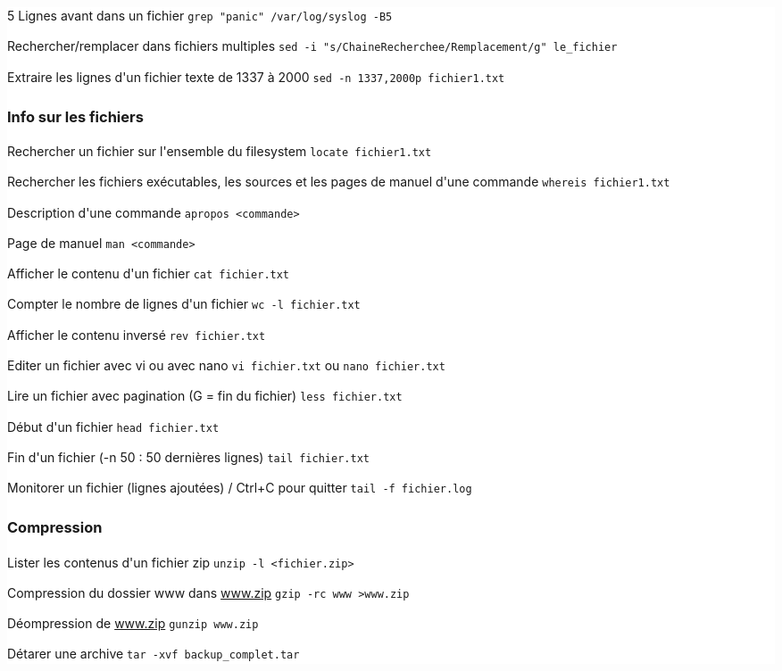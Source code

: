 5 Lignes avant dans un fichier
`grep "panic" /var/log/syslog -B5`

Rechercher/remplacer dans fichiers multiples
`sed -i "s/ChaineRecherchee/Remplacement/g" le_fichier`

Extraire les lignes d'un fichier texte de 1337 à 2000
`sed -n 1337,2000p fichier1.txt`

### Info sur les fichiers

Rechercher un fichier sur l'ensemble du filesystem
`locate fichier1.txt`

Rechercher les fichiers exécutables, les sources et les pages de manuel d'une commande
`whereis fichier1.txt`

Description d'une commande
`apropos <commande>`

Page de manuel
`man <commande>`

Afficher le contenu d'un fichier
`cat fichier.txt`

Compter le nombre de lignes d'un fichier
`wc -l fichier.txt`

Afficher le contenu inversé
`rev fichier.txt`

Editer un fichier avec vi ou avec nano
`vi fichier.txt` ou `nano fichier.txt`

Lire un fichier avec pagination (G = fin du fichier)
`less fichier.txt`

Début d'un fichier
`head fichier.txt`

Fin d'un fichier (-n 50 : 50 dernières lignes)
`tail fichier.txt`

Monitorer un fichier (lignes ajoutées) / Ctrl+C pour quitter
`tail -f fichier.log`

### Compression

Lister les contenus d'un fichier zip
`unzip -l <fichier.zip>`

Compression du dossier www dans www.zip
`gzip -rc www >www.zip`

Déompression de www.zip
`gunzip www.zip`

Détarer une archive
`tar -xvf backup_complet.tar`
